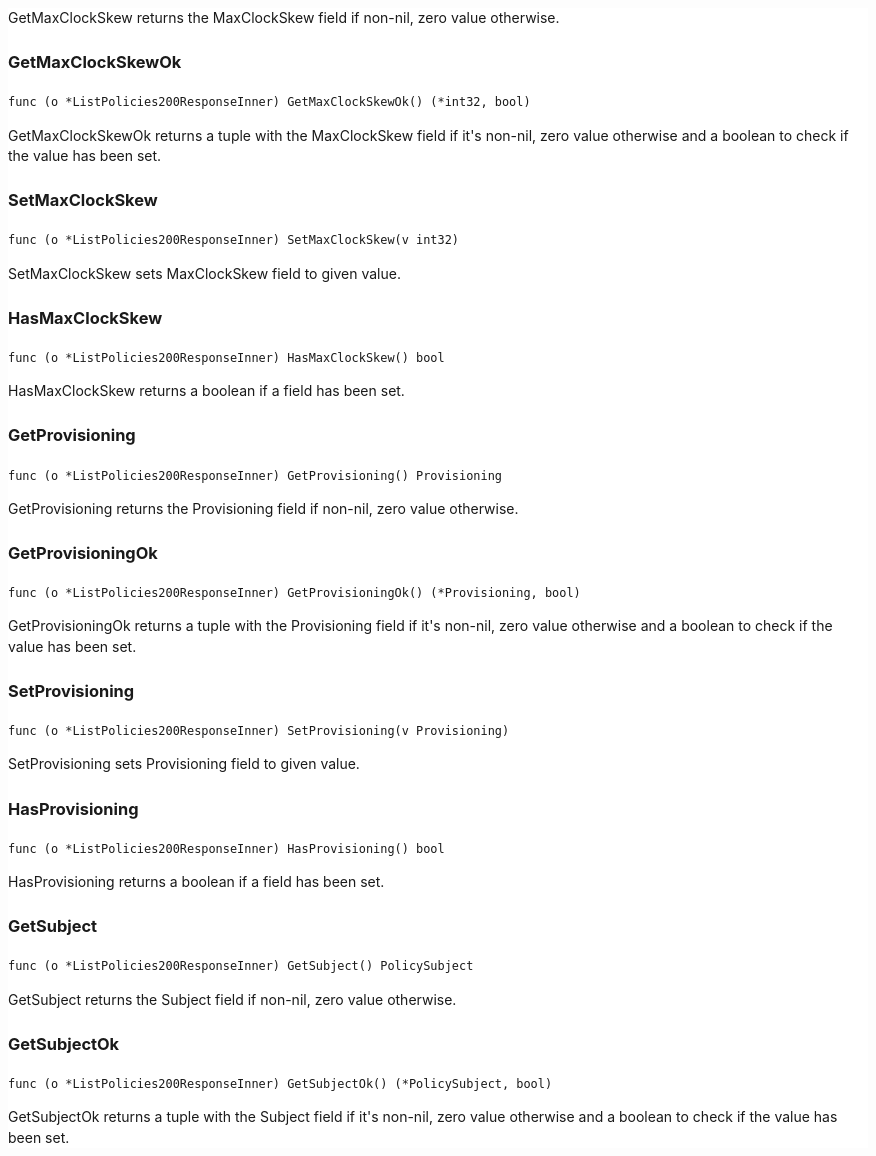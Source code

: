 GetMaxClockSkew returns the MaxClockSkew field if non-nil, zero value otherwise.

### GetMaxClockSkewOk

`func (o *ListPolicies200ResponseInner) GetMaxClockSkewOk() (*int32, bool)`

GetMaxClockSkewOk returns a tuple with the MaxClockSkew field if it's non-nil, zero value otherwise
and a boolean to check if the value has been set.

### SetMaxClockSkew

`func (o *ListPolicies200ResponseInner) SetMaxClockSkew(v int32)`

SetMaxClockSkew sets MaxClockSkew field to given value.

### HasMaxClockSkew

`func (o *ListPolicies200ResponseInner) HasMaxClockSkew() bool`

HasMaxClockSkew returns a boolean if a field has been set.

### GetProvisioning

`func (o *ListPolicies200ResponseInner) GetProvisioning() Provisioning`

GetProvisioning returns the Provisioning field if non-nil, zero value otherwise.

### GetProvisioningOk

`func (o *ListPolicies200ResponseInner) GetProvisioningOk() (*Provisioning, bool)`

GetProvisioningOk returns a tuple with the Provisioning field if it's non-nil, zero value otherwise
and a boolean to check if the value has been set.

### SetProvisioning

`func (o *ListPolicies200ResponseInner) SetProvisioning(v Provisioning)`

SetProvisioning sets Provisioning field to given value.

### HasProvisioning

`func (o *ListPolicies200ResponseInner) HasProvisioning() bool`

HasProvisioning returns a boolean if a field has been set.

### GetSubject

`func (o *ListPolicies200ResponseInner) GetSubject() PolicySubject`

GetSubject returns the Subject field if non-nil, zero value otherwise.

### GetSubjectOk

`func (o *ListPolicies200ResponseInner) GetSubjectOk() (*PolicySubject, bool)`

GetSubjectOk returns a tuple with the Subject field if it's non-nil, zero value otherwise
and a boolean to check if the value has been set.
